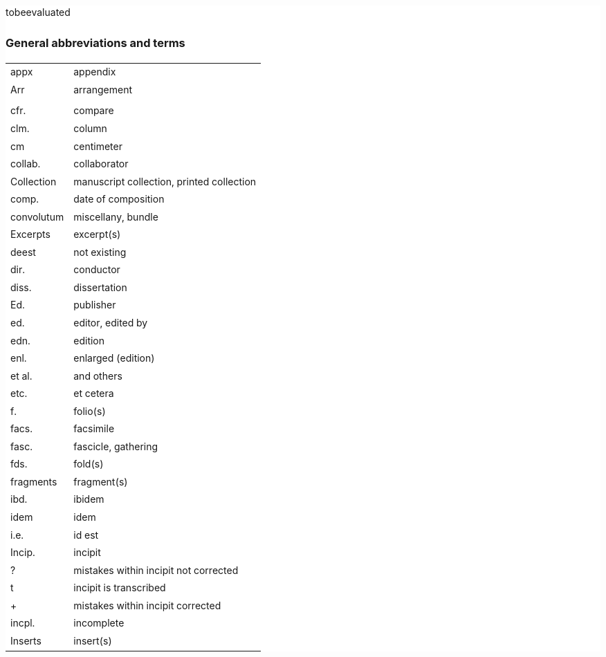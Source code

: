 tobeevaluated
### General abbreviations and terms

|                    |                                           |
| ------------------ | ----------------------------------------- |
| appx               | appendix                                  |
| Arr                | arrangement                               |
|                    |                                           |
| cfr.               | compare                                   |
| clm.               | column                                    |
| cm                 | centimeter                                |
| collab.            | collaborator                              |
| Collection         | manuscript collection, printed collection |
| comp.              | date of composition                       |
| convolutum         | miscellany, bundle                        |
| Excerpts           | excerpt(s)                                |
| deest              | not existing                              |
| dir.               | conductor                                 |
| diss.              | dissertation                              |
| Ed.                | publisher                                 |
| ed.                | editor, edited by                         |
| edn.               | edition                                   |
| enl.               | enlarged (edition)                        |
| et al.             | and others                                |
| etc.               | et cetera                                 |
| f.                 | folio(s)                                  |
| facs.              | facsimile                                 |
| fasc.              | fascicle, gathering                       |
| fds.               | fold(s)                                   |
| fragments          | fragment(s)                               |
| ibd.               | ibidem                                    |
| idem               | idem                                      |
| i.e.               | id est                                    |
| Incip.             | incipit                                   |
| ?                  | mistakes within incipit not corrected     |
| t                  | incipit is transcribed                    |
| +                  | mistakes within incipit corrected         |
| incpl.             | incomplete                                |
| Inserts            | insert(s)                                 |